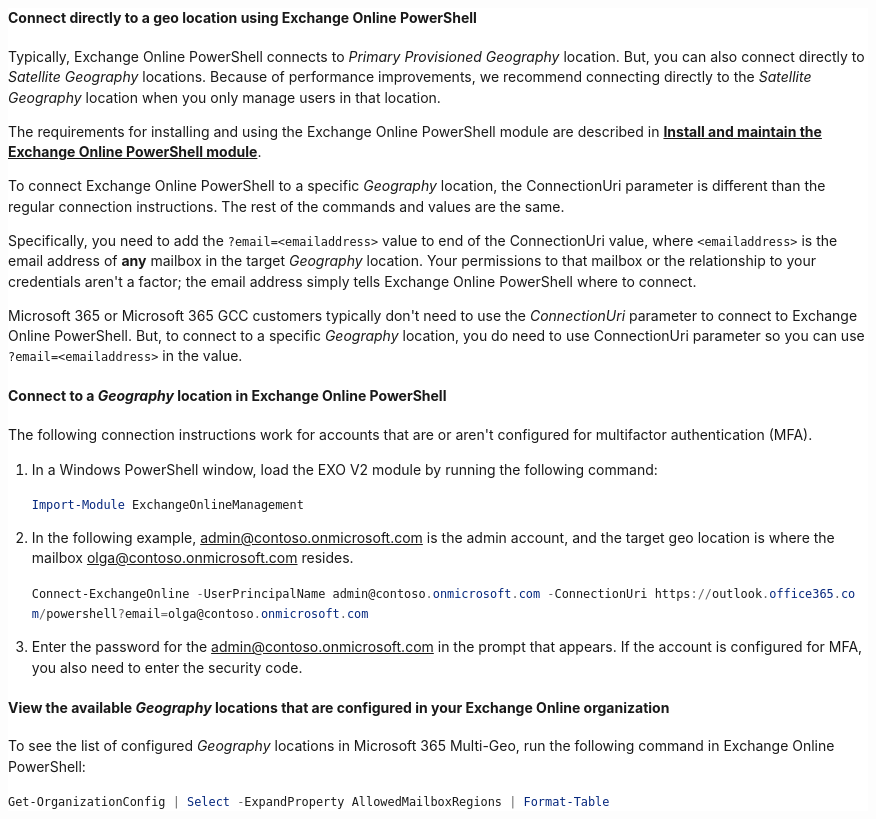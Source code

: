 #### Connect directly to a geo location using Exchange Online PowerShell

Typically, Exchange Online PowerShell connects to _Primary Provisioned Geography_ location. But, you can also connect directly to _Satellite Geography_ locations. Because of performance improvements, we recommend connecting directly to the _Satellite Geography_ location when you only manage users in that location.

The requirements for installing and using the Exchange Online PowerShell module are described in **[Install and maintain the Exchange Online PowerShell module](/powershell/exchange/exchange-online-powershell-v2#install-and-maintain-the-exchange-online-powershell-module)**.

To connect Exchange Online PowerShell to a specific _Geography_ location, the ConnectionUri parameter is different than the regular connection instructions. The rest of the commands and values are the same.

Specifically, you need to add the `?email=<emailaddress>` value to end of the ConnectionUri value, where `<emailaddress>` is the email address of **any** mailbox in the target _Geography_ location. Your permissions to that mailbox or the relationship to your credentials aren't a factor; the email address simply tells Exchange Online PowerShell where to connect.
  
Microsoft 365 or Microsoft 365 GCC customers typically don't need to use the _ConnectionUri_ parameter to connect to Exchange Online PowerShell. But, to connect to a specific _Geography_ location, you do need to use ConnectionUri parameter so you can use `?email=<emailaddress>` in the value.
  
#### Connect to a _Geography_ location in Exchange Online PowerShell

The following connection instructions work for accounts that are or aren't configured for multifactor authentication (MFA).

1. In a Windows PowerShell window, load the EXO V2 module by running the following command:

   ```powershell
   Import-Module ExchangeOnlineManagement
   ```
  
1. In the following example, admin@contoso.onmicrosoft.com is the admin account, and the target geo location is where the mailbox olga@contoso.onmicrosoft.com resides.
  
   ```powershell
   Connect-ExchangeOnline -UserPrincipalName admin@contoso.onmicrosoft.com -ConnectionUri https://outlook.office365.com/powershell?email=olga@contoso.onmicrosoft.com
   ```
  
1. Enter the password for the admin@contoso.onmicrosoft.com in the prompt that appears. If the account is configured for MFA, you also need to enter the security code.
  
#### View the available _Geography_ locations that are configured in your Exchange Online organization

To see the list of configured _Geography_ locations in Microsoft 365 Multi-Geo, run the following command in Exchange Online PowerShell:

  ```powershell
Get-OrganizationConfig | Select -ExpandProperty AllowedMailboxRegions | Format-Table
```
  